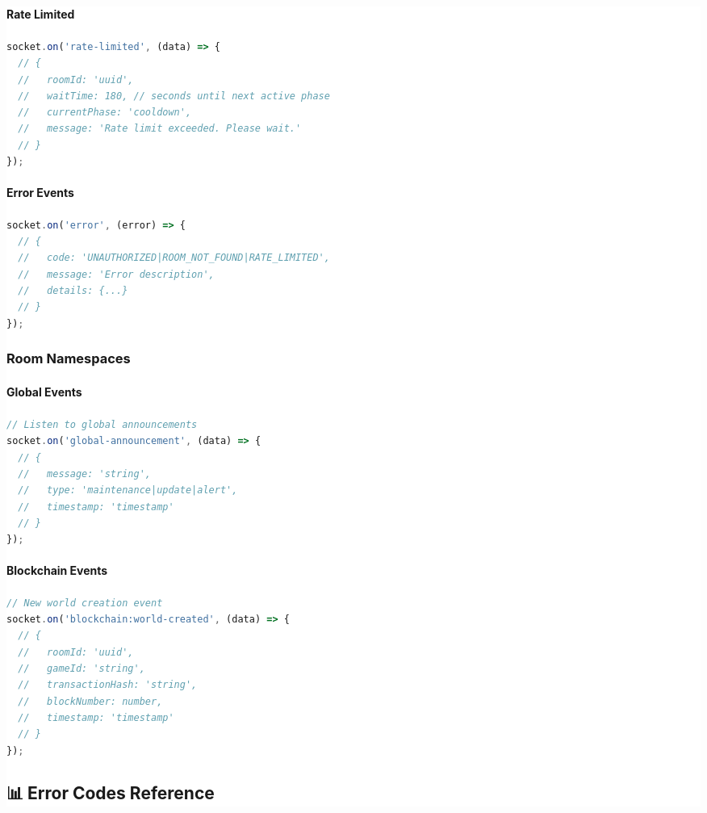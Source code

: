 #### Rate Limited
```javascript
socket.on('rate-limited', (data) => {
  // {
  //   roomId: 'uuid',
  //   waitTime: 180, // seconds until next active phase
  //   currentPhase: 'cooldown',
  //   message: 'Rate limit exceeded. Please wait.'
  // }
});
```

#### Error Events
```javascript
socket.on('error', (error) => {
  // {
  //   code: 'UNAUTHORIZED|ROOM_NOT_FOUND|RATE_LIMITED',
  //   message: 'Error description',
  //   details: {...}
  // }
});
```

### Room Namespaces

#### Global Events
```javascript
// Listen to global announcements
socket.on('global-announcement', (data) => {
  // {
  //   message: 'string',
  //   type: 'maintenance|update|alert',
  //   timestamp: 'timestamp'
  // }
});
```

#### Blockchain Events
```javascript
// New world creation event
socket.on('blockchain:world-created', (data) => {
  // {
  //   roomId: 'uuid',
  //   gameId: 'string',
  //   transactionHash: 'string',
  //   blockNumber: number,
  //   timestamp: 'timestamp'
  // }
});
```

## 📊 Error Codes Reference
